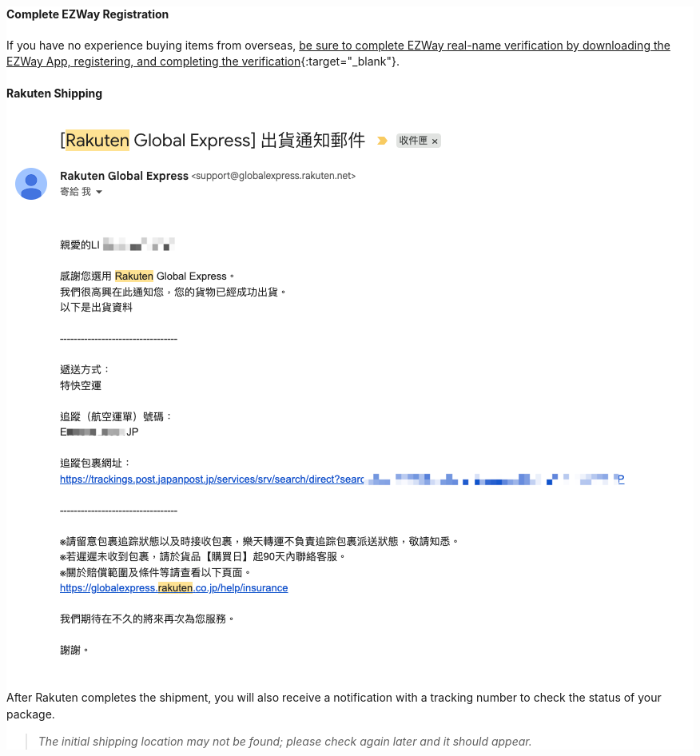 #### Complete EZWay Registration

If you have no experience buying items from overseas, [be sure to complete EZWay real-name verification by downloading the EZWay App, registering, and completing the verification](https://www.rakuten.com.tw/magazine/life/2022/012802/#D){:target="_blank"}.

#### Rakuten Shipping

![](/assets/bea62c251f1b/1*ZNzn3Zpuk_HN0kbmo_zEzg.png)

After Rakuten completes the shipment, you will also receive a notification with a tracking number to check the status of your package.

> *The initial shipping location may not be found; please check again later and it should appear.*
